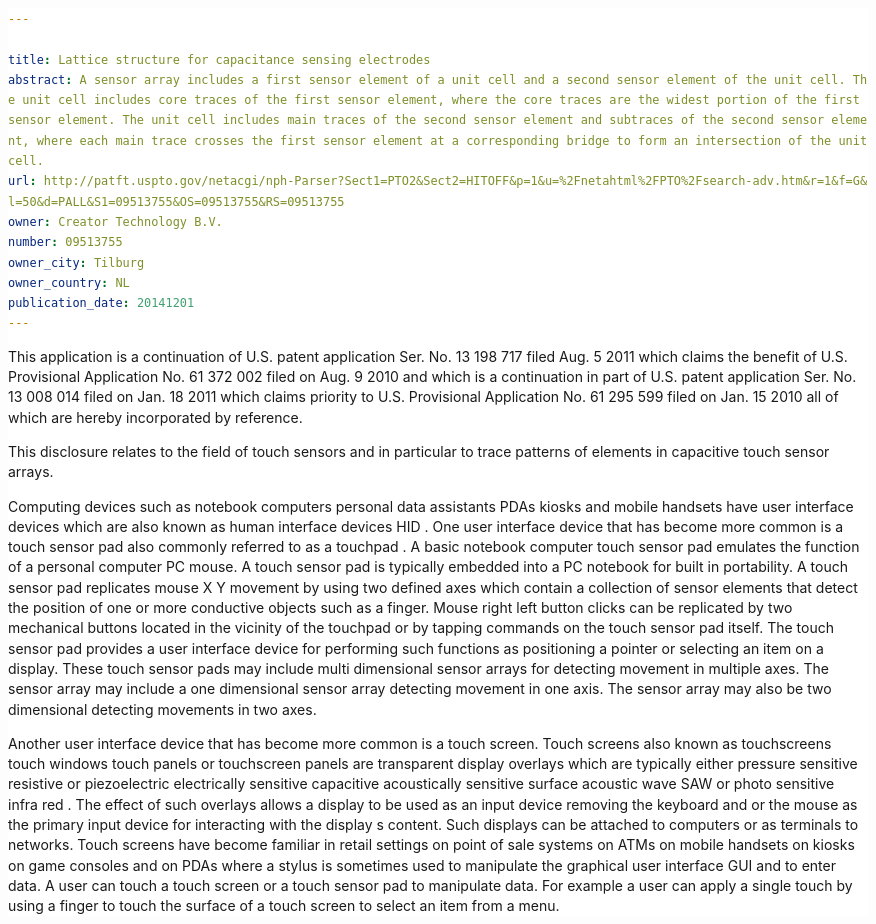 ```yaml
---

title: Lattice structure for capacitance sensing electrodes
abstract: A sensor array includes a first sensor element of a unit cell and a second sensor element of the unit cell. The unit cell includes core traces of the first sensor element, where the core traces are the widest portion of the first sensor element. The unit cell includes main traces of the second sensor element and subtraces of the second sensor element, where each main trace crosses the first sensor element at a corresponding bridge to form an intersection of the unit cell.
url: http://patft.uspto.gov/netacgi/nph-Parser?Sect1=PTO2&Sect2=HITOFF&p=1&u=%2Fnetahtml%2FPTO%2Fsearch-adv.htm&r=1&f=G&l=50&d=PALL&S1=09513755&OS=09513755&RS=09513755
owner: Creator Technology B.V.
number: 09513755
owner_city: Tilburg
owner_country: NL
publication_date: 20141201
---
```

This application is a continuation of U.S. patent application Ser. No. 13 198 717 filed Aug. 5 2011 which claims the benefit of U.S. Provisional Application No. 61 372 002 filed on Aug. 9 2010 and which is a continuation in part of U.S. patent application Ser. No. 13 008 014 filed on Jan. 18 2011 which claims priority to U.S. Provisional Application No. 61 295 599 filed on Jan. 15 2010 all of which are hereby incorporated by reference.

This disclosure relates to the field of touch sensors and in particular to trace patterns of elements in capacitive touch sensor arrays.

Computing devices such as notebook computers personal data assistants PDAs kiosks and mobile handsets have user interface devices which are also known as human interface devices HID . One user interface device that has become more common is a touch sensor pad also commonly referred to as a touchpad . A basic notebook computer touch sensor pad emulates the function of a personal computer PC mouse. A touch sensor pad is typically embedded into a PC notebook for built in portability. A touch sensor pad replicates mouse X Y movement by using two defined axes which contain a collection of sensor elements that detect the position of one or more conductive objects such as a finger. Mouse right left button clicks can be replicated by two mechanical buttons located in the vicinity of the touchpad or by tapping commands on the touch sensor pad itself. The touch sensor pad provides a user interface device for performing such functions as positioning a pointer or selecting an item on a display. These touch sensor pads may include multi dimensional sensor arrays for detecting movement in multiple axes. The sensor array may include a one dimensional sensor array detecting movement in one axis. The sensor array may also be two dimensional detecting movements in two axes.

Another user interface device that has become more common is a touch screen. Touch screens also known as touchscreens touch windows touch panels or touchscreen panels are transparent display overlays which are typically either pressure sensitive resistive or piezoelectric electrically sensitive capacitive acoustically sensitive surface acoustic wave SAW or photo sensitive infra red . The effect of such overlays allows a display to be used as an input device removing the keyboard and or the mouse as the primary input device for interacting with the display s content. Such displays can be attached to computers or as terminals to networks. Touch screens have become familiar in retail settings on point of sale systems on ATMs on mobile handsets on kiosks on game consoles and on PDAs where a stylus is sometimes used to manipulate the graphical user interface GUI and to enter data. A user can touch a touch screen or a touch sensor pad to manipulate data. For example a user can apply a single touch by using a finger to touch the surface of a touch screen to select an item from a menu.
